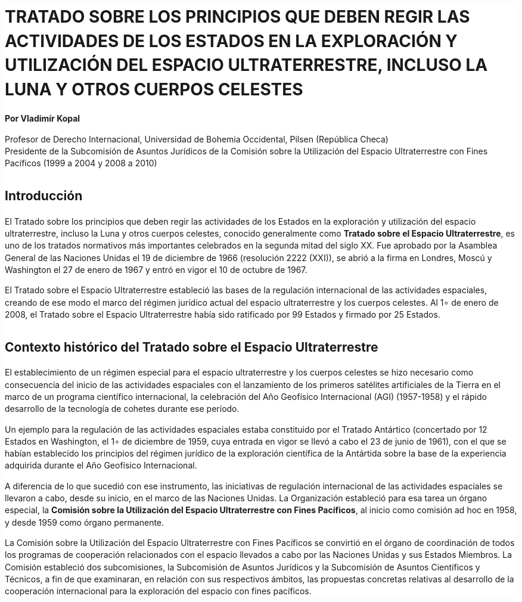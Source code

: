 # **TRATADO SOBRE LOS PRINCIPIOS QUE DEBEN REGIR LAS ACTIVIDADES DE LOS ESTADOS EN LA EXPLORACIÓN Y UTILIZACIÓN DEL ESPACIO ULTRATERRESTRE, INCLUSO LA LUNA Y OTROS CUERPOS CELESTES**

**Por Vladimír Kopal**

Profesor de Derecho Internacional, Universidad de Bohemia Occidental, Pilsen (República Checa)  
Presidente de la Subcomisión de Asuntos Jurídicos de la Comisión sobre la Utilización del Espacio Ultraterrestre con Fines Pacíficos (1999 a 2004 y 2008 a 2010\)

## **Introducción**

El Tratado sobre los principios que deben regir las actividades de los Estados en la exploración y utilización del espacio ultraterrestre, incluso la Luna y otros cuerpos celestes, conocido generalmente como **Tratado sobre el Espacio Ultraterrestre**, es uno de los tratados normativos más importantes celebrados en la segunda mitad del siglo XX. Fue aprobado por la Asamblea General de las Naciones Unidas el 19 de diciembre de 1966 (resolución 2222 (XXI)), se abrió a la firma en Londres, Moscú y Washington el 27 de enero de 1967 y entró en vigor el 10 de octubre de 1967\.

El Tratado sobre el Espacio Ultraterrestre estableció las bases de la regulación internacional de las actividades espaciales, creando de ese modo el marco del régimen jurídico actual del espacio ultraterrestre y los cuerpos celestes. Al 1∘ de enero de 2008, el Tratado sobre el Espacio Ultraterrestre había sido ratificado por 99 Estados y firmado por 25 Estados.

## **Contexto histórico del Tratado sobre el Espacio Ultraterrestre**

El establecimiento de un régimen especial para el espacio ultraterrestre y los cuerpos celestes se hizo necesario como consecuencia del inicio de las actividades espaciales con el lanzamiento de los primeros satélites artificiales de la Tierra en el marco de un programa científico internacional, la celebración del Año Geofísico Internacional (AGI) (1957-1958) y el rápido desarrollo de la tecnología de cohetes durante ese período.

Un ejemplo para la regulación de las actividades espaciales estaba constituido por el Tratado Antártico (concertado por 12 Estados en Washington, el 1∘ de diciembre de 1959, cuya entrada en vigor se llevó a cabo el 23 de junio de 1961), con el que se habían establecido los principios del régimen jurídico de la exploración científica de la Antártida sobre la base de la experiencia adquirida durante el Año Geofísico Internacional.

A diferencia de lo que sucedió con ese instrumento, las iniciativas de regulación internacional de las actividades espaciales se llevaron a cabo, desde su inicio, en el marco de las Naciones Unidas. La Organización estableció para esa tarea un órgano especial, la **Comisión sobre la Utilización del Espacio Ultraterrestre con Fines Pacíficos**, al inicio como comisión ad hoc en 1958, y desde 1959 como órgano permanente.

La Comisión sobre la Utilización del Espacio Ultraterrestre con Fines Pacíficos se convirtió en el órgano de coordinación de todos los programas de cooperación relacionados con el espacio llevados a cabo por las Naciones Unidas y sus Estados Miembros. La Comisión estableció dos subcomisiones, la Subcomisión de Asuntos Jurídicos y la Subcomisión de Asuntos Científicos y Técnicos, a fin de que examinaran, en relación con sus respectivos ámbitos, las propuestas concretas relativas al desarrollo de la cooperación internacional para la exploración del espacio con fines pacíficos.
